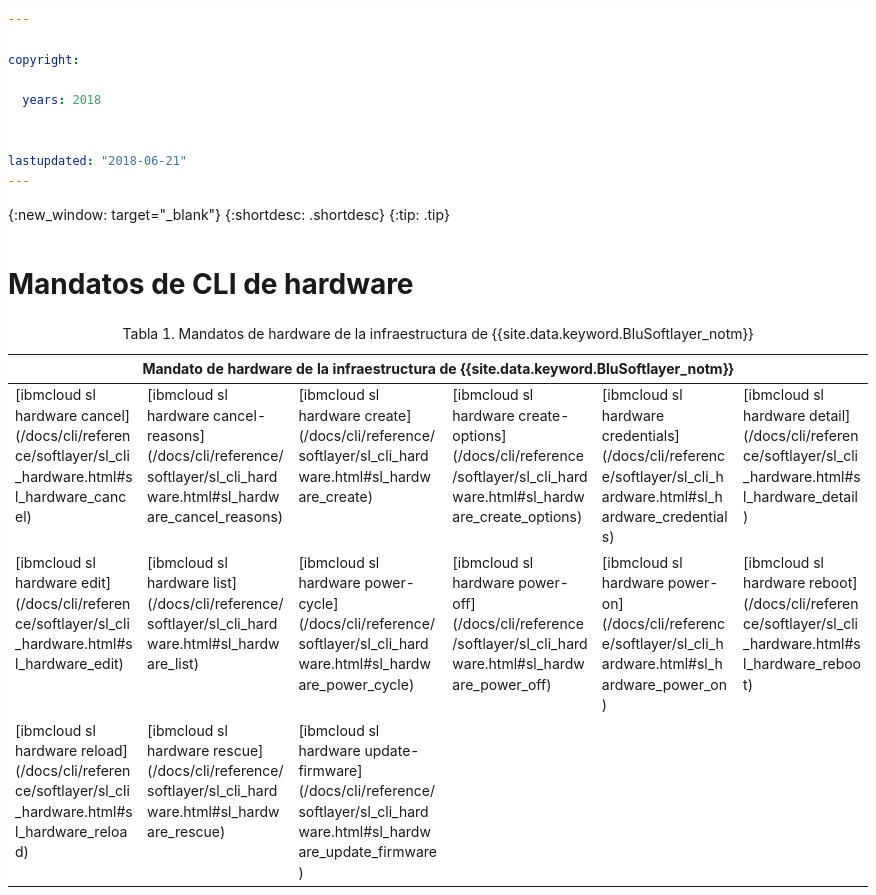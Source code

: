 ```yaml
---

copyright:

  years: 2018


lastupdated: "2018-06-21"
---
```


{:new_window: target="_blank"}
{:shortdesc: .shortdesc}
{:tip: .tip}

# Mandatos de CLI de hardware

<table summary="Mandatos de infraestructura generales de {{site.data.keyword.BluSoftlayer_notm}} ordenados alfabéticamente que tienen enlaces que le proporcionan más información del mandato">
<caption>Tabla 1. Mandatos de hardware de la infraestructura de {{site.data.keyword.BluSoftlayer_notm}}</caption>
 <thead>
 <th colspan="6">Mandato de hardware de la infraestructura de {{site.data.keyword.BluSoftlayer_notm}}</th>
 </thead>
 <tbody>
 <tr>
 <td>[ibmcloud sl hardware cancel](/docs/cli/reference/softlayer/sl_cli_hardware.html#sl_hardware_cancel)</td>
 <td>[ibmcloud sl hardware cancel-reasons](/docs/cli/reference/softlayer/sl_cli_hardware.html#sl_hardware_cancel_reasons)</td>
 <td>[ibmcloud sl hardware create](/docs/cli/reference/softlayer/sl_cli_hardware.html#sl_hardware_create)</td>
 <td>[ibmcloud sl hardware create-options](/docs/cli/reference/softlayer/sl_cli_hardware.html#sl_hardware_create_options)</td>
 <td>[ibmcloud sl hardware credentials](/docs/cli/reference/softlayer/sl_cli_hardware.html#sl_hardware_credentials)</td>
 <td>[ibmcloud sl hardware detail](/docs/cli/reference/softlayer/sl_cli_hardware.html#sl_hardware_detail)</td>
 </tr>
<tr>
 <td>[ibmcloud sl hardware edit](/docs/cli/reference/softlayer/sl_cli_hardware.html#sl_hardware_edit)</td>
 <td>[ibmcloud sl hardware list](/docs/cli/reference/softlayer/sl_cli_hardware.html#sl_hardware_list)</td>
 <td>[ibmcloud sl hardware power-cycle](/docs/cli/reference/softlayer/sl_cli_hardware.html#sl_hardware_power_cycle)</td>
 <td>[ibmcloud sl hardware power-off](/docs/cli/reference/softlayer/sl_cli_hardware.html#sl_hardware_power_off)</td>
 <td>[ibmcloud sl hardware power-on](/docs/cli/reference/softlayer/sl_cli_hardware.html#sl_hardware_power_on)</td>
 <td>[ibmcloud sl hardware reboot](/docs/cli/reference/softlayer/sl_cli_hardware.html#sl_hardware_reboot)</td>
 </tr>
<tr>
 <td>[ibmcloud sl hardware reload](/docs/cli/reference/softlayer/sl_cli_hardware.html#sl_hardware_reload)</td>
 <td>[ibmcloud sl hardware rescue](/docs/cli/reference/softlayer/sl_cli_hardware.html#sl_hardware_rescue)</td>
 <td>[ibmcloud sl hardware update-firmware](/docs/cli/reference/softlayer/sl_cli_hardware.html#sl_hardware_update_firmware)</td>
 </tr>
